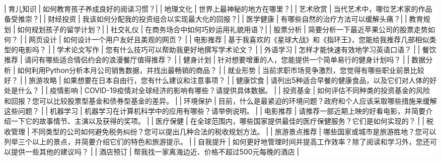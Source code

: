 | 育儿知识 | 如何教育孩子养成良好的阅读习惯？|
| 地理文化 | 世界上最神秘的地方在哪里？|
| 艺术欣赏 | 当代艺术中，哪位艺术家的作品备受推崇？|
| 财经投资 | 我该如何分配我的投资组合以实现最大化的回报？|
| 医学健康 | 有哪些自然的治疗方法可以缓解头痛？|
| 教育规划 | 如何规划孩子的留学计划？|
| 社交礼仪 | 在商务场合中如何巧妙运用礼貌用语？|
| 股票分析 | 简要分析一下最近苹果公司的股票走势如何？ |
| 网页设计 | 如何设计一个用户友好且美观的网页？ |
| 电影推荐 | 基于我喜欢的《星球大战》和《指环王》，您能给我推荐几部相似类型的电影吗？ |
| 学术论文写作 | 您有什么技巧可以帮助我更好地撰写学术论文？ |
| 外语学习 | 怎样才能快速有效地学习英语口语？ |
| 餐饮推荐 | 请问有哪些适合情侣约会的浪漫餐厅值得推荐？ |
| 健身计划 | 针对想要增重的人，您能提供一个简单易行的健身计划吗？ |
| 数据分析 | 如何利用Python分析本月公司销售数据，并找出最畅销的商品？ |
| 就业形势 | 当前求职市场竞争激烈，您觉得有哪些职业前景比较好？ |
| 旅游攻略 | 如果想要在日本自由行，您有什么建议和注意事项？ |
| 健康饮食          | 请列出5种适合早餐的健康食品，以及它们对人体的好处是什么？                                                                                 |
| 疫情影响          | COVID-19疫情对全球经济的影响有哪些？请提供具体数据。                                                                                        |
| 投资基金          | 如何评估不同种类的投资基金的风险和回报？您可以比较股票型基金和债券型基金的差异。                                                             |
| 环境保护          | 目前，什么是最紧迫的环境问题？政府和个人应该采取哪些措施来缓解这些问题？                                                                     |
| 机器学习          | 机器学习在计算机科学中的应用有哪些？请举例说明。                                                                                             |
| 电影推荐          | 请推荐一部近期上映的好看电影，并简要介绍一下它的故事情节、主演以及获得的奖项。                                                                 |
| 医疗保健          | 在全球范围内，哪些国家提供最佳的医疗保健服务？它们是如何实现的？                                                                            |
| 税收管理          | 不同类型的公司如何避免税务纠纷？您可以提出几种合法的税收规划方法。                                                                          |
| 旅游景点推荐      | 哪些国家或城市是旅游胜地？您可以列举三个以上的景点，并简要介绍它们的特色和旅游提示。                                                       |
| 自我提升          | 如何更好地管理时间并提高工作效率？除了阅读和学习外，您还可以提供一些其他的建议吗？                                                            |
| 酒店预订            | 帮我找一家离海边近、价格不超过500元每晚的酒店                                                                                                                                                                                                                                                                                                                                                                                                                                                                                                                                                                                                                                                                                                                                                                                                                                                                                                                                                                                                                                                                                                                                                                                                                                                                                                                                                                                                                                                                                                                                                                                                                                                                                                                                                                                                                                                                                                                                                                                                                                                                                                                    |